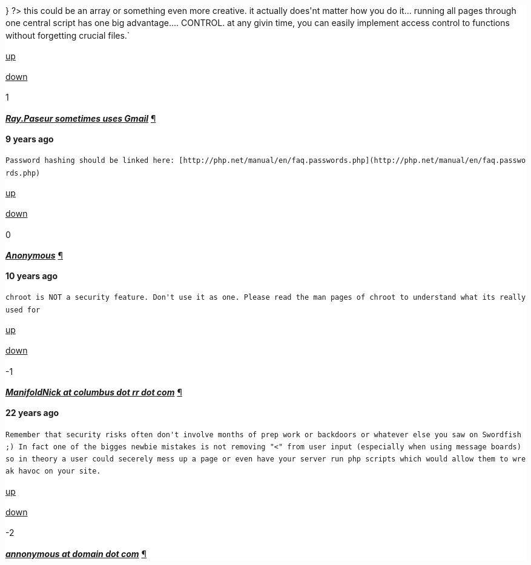 }
?>
this could be an array or something even more creative. it actually does'nt matter how you do it... running all pages through one central script has one big advantage.... CONTROL.
at any givin time, you can easily implement access control to functions without forgetting crucial files.`

[up](https://www.php.net/manual/vote-note.php?id=120039&page=security&vote=up "Vote up!")

[down](https://www.php.net/manual/vote-note.php?id=120039&page=security&vote=down "Vote down!")

1


[**_Ray.Paseur sometimes uses Gmail_**](https://www.php.net/manual/en/security.php#120039) [¶](https://www.php.net/manual/en/security.php#120039)

**9 years ago**

`Password hashing should be linked here:
[http://php.net/manual/en/faq.passwords.php](http://php.net/manual/en/faq.passwords.php)`

[up](https://www.php.net/manual/vote-note.php?id=117637&page=security&vote=up "Vote up!")

[down](https://www.php.net/manual/vote-note.php?id=117637&page=security&vote=down "Vote down!")

0


[**_Anonymous_**](https://www.php.net/manual/en/security.php#117637) [¶](https://www.php.net/manual/en/security.php#117637)

**10 years ago**

`chroot is NOT a security feature. Don't use it as one. Please read the man pages of chroot to understand what its really used for`

[up](https://www.php.net/manual/vote-note.php?id=31678&page=security&vote=up "Vote up!")

[down](https://www.php.net/manual/vote-note.php?id=31678&page=security&vote=down "Vote down!")

 -1


[**_ManifoldNick at columbus dot rr dot com_**](https://www.php.net/manual/en/security.php#31678) [¶](https://www.php.net/manual/en/security.php#31678)

**22 years ago**

`Remember that security risks often don't involve months of prep work or backdoors or whatever else you saw on Swordfish ;) In fact one of the bigges newbie mistakes is not removing "<" from user input (especially when using message boards) so in theory a user could secerely mess up a page or even have your server run php scripts which would allow them to wreak havoc on your site.`

[up](https://www.php.net/manual/vote-note.php?id=33483&page=security&vote=up "Vote up!")

[down](https://www.php.net/manual/vote-note.php?id=33483&page=security&vote=down "Vote down!")

 -2


[**_annonymous at domain dot com_**](https://www.php.net/manual/en/security.php#33483) [¶](https://www.php.net/manual/en/security.php#33483)
